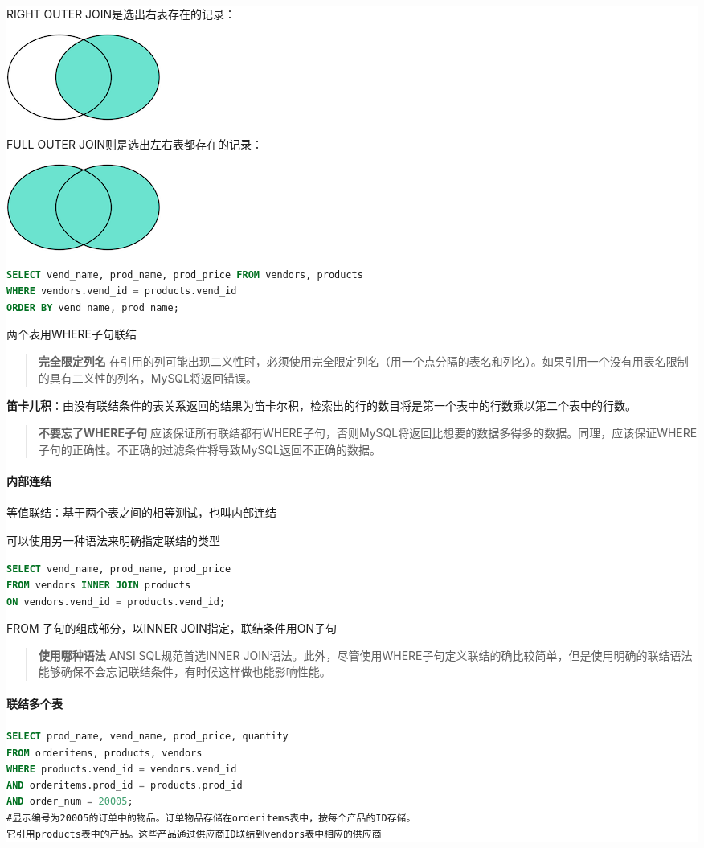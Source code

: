 RIGHT OUTER JOIN是选出右表存在的记录：

![right-outer-join](assets/c3d6e28accda8167e6dca43d3cffe647.png)

FULL OUTER JOIN则是选出左右表都存在的记录：

![full-outer-join](assets/b8053b553c2de954d51a0aff1f9fb689.png)

```sql
SELECT vend_name, prod_name, prod_price FROM vendors, products
WHERE vendors.vend_id = products.vend_id
ORDER BY vend_name, prod_name;
```

两个表用WHERE子句联结

> **完全限定列名** 在引用的列可能出现二义性时，必须使用完全限定列名（用一个点分隔的表名和列名）。如果引用一个没有用表名限制的具有二义性的列名，MySQL将返回错误。

**笛卡儿积**：由没有联结条件的表关系返回的结果为笛卡尔积，检索出的行的数目将是第一个表中的行数乘以第二个表中的行数。

> **不要忘了WHERE子句** 应该保证所有联结都有WHERE子句，否则MySQL将返回比想要的数据多得多的数据。同理，应该保证WHERE子句的正确性。不正确的过滤条件将导致MySQL返回不正确的数据。

#### 内部连结

等值联结：基于两个表之间的相等测试，也叫内部连结

可以使用另一种语法来明确指定联结的类型

```sql
SELECT vend_name, prod_name, prod_price
FROM vendors INNER JOIN products
ON vendors.vend_id = products.vend_id;
```

FROM 子句的组成部分，以INNER JOIN指定，联结条件用ON子句

> **使用哪种语法** ANSI SQL规范首选INNER JOIN语法。此外，尽管使用WHERE子句定义联结的确比较简单，但是使用明确的联结语法能够确保不会忘记联结条件，有时候这样做也能影响性能。

#### 联结多个表

```sql
SELECT prod_name, vend_name, prod_price, quantity
FROM orderitems, products, vendors
WHERE products.vend_id = vendors.vend_id
AND orderitems.prod_id = products.prod_id
AND order_num = 20005;
#显示编号为20005的订单中的物品。订单物品存储在orderitems表中，按每个产品的ID存储。
它引用products表中的产品。这些产品通过供应商ID联结到vendors表中相应的供应商
```
